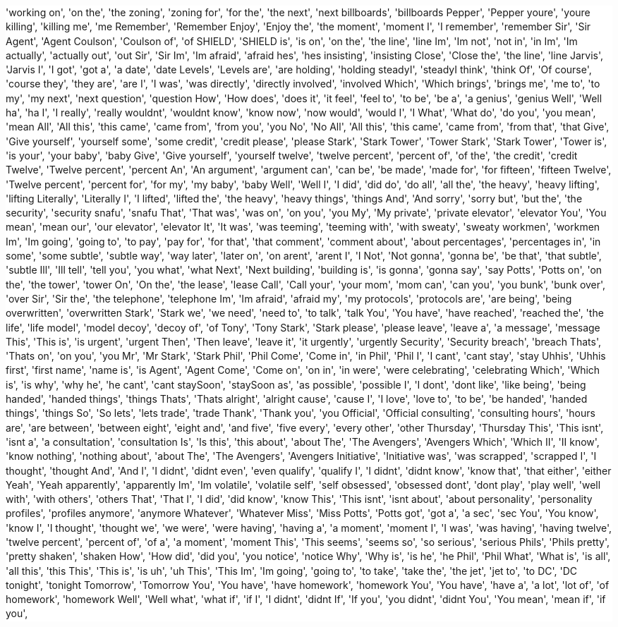 'working on', 'on the', 'the zoning', 'zoning for', 'for the', 'the next', 'next billboards', 'billboards Pepper', 'Pepper youre', 'youre killing', 'killing me', 'me Remember', 'Remember Enjoy', 'Enjoy the', 'the moment', 'moment I', 'I remember', 'remember Sir', 'Sir Agent', 'Agent Coulson', 'Coulson of', 'of SHIELD', 'SHIELD is', 'is on', 'on the', 'the line', 'line Im', 'Im not', 'not in', 'in Im', 'Im actually', 'actually out', 'out Sir', 'Sir Im', 'Im afraid', 'afraid hes', 'hes insisting', 'insisting Close', 'Close the', 'the line', 'line Jarvis', 'Jarvis I', 'I got', 'got a', 'a date', 'date Levels', 'Levels are', 'are holding', 'holding steadyI', 'steadyI think', 'think Of', 'Of course', 'course they', 'they are', 'are I', 'I was', 'was directly', 'directly involved', 'involved Which', 'Which brings', 'brings me', 'me to', 'to my', 'my next', 'next question', 'question How', 'How does', 'does it', 'it feel', 'feel to', 'to be', 'be a', 'a genius', 'genius Well', 'Well ha', 'ha I', 'I really', 'really wouldnt', 'wouldnt know', 'know now', 'now would', 'would I', 'I What', 'What do', 'do you', 'you mean', 'mean All', 'All this', 'this came', 'came from', 'from you', 'you No', 'No All', 'All this', 'this came', 'came from', 'from that', 'that Give', 'Give yourself', 'yourself some', 'some credit', 'credit please', 'please Stark', 'Stark Tower', 'Tower Stark', 'Stark Tower', 'Tower is', 'is your', 'your baby', 'baby Give', 'Give yourself', 'yourself twelve', 'twelve percent', 'percent of', 'of the', 'the credit', 'credit Twelve', 'Twelve percent', 'percent An', 'An argument', 'argument can', 'can be', 'be made', 'made for', 'for fifteen', 'fifteen Twelve', 'Twelve percent', 'percent for', 'for my', 'my baby', 'baby Well', 'Well I', 'I did', 'did do', 'do all', 'all the', 'the heavy', 'heavy lifting', 'lifting Literally', 'Literally I', 'I lifted', 'lifted the', 'the heavy', 'heavy things', 'things And', 'And sorry', 'sorry but', 'but the', 'the security', 'security snafu', 'snafu That', 'That was', 'was on', 'on you', 'you My', 'My private', 'private elevator', 'elevator You', 'You mean', 'mean our', 'our elevator', 'elevator It', 'It was', 'was teeming', 'teeming with', 'with sweaty', 'sweaty workmen', 'workmen Im', 'Im going', 'going to', 'to pay', 'pay for', 'for that', 'that comment', 'comment about', 'about percentages', 'percentages in', 'in some', 'some subtle', 'subtle way', 'way later', 'later on', 'on arent', 'arent I', 'I Not', 'Not gonna', 'gonna be', 'be that', 'that subtle', 'subtle Ill', 'Ill tell', 'tell you', 'you what', 'what Next', 'Next building', 'building is', 'is gonna', 'gonna say', 'say Potts', 'Potts on', 'on the', 'the tower', 'tower On', 'On the', 'the lease', 'lease Call', 'Call your', 'your mom', 'mom can', 'can you', 'you bunk', 'bunk over', 'over Sir', 'Sir the', 'the telephone', 'telephone Im', 'Im afraid', 'afraid my', 'my protocols', 'protocols are', 'are being', 'being overwritten', 'overwritten Stark', 'Stark we', 'we need', 'need to', 'to talk', 'talk You', 'You have', 'have reached', 'reached the', 'the life', 'life model', 'model decoy', 'decoy of', 'of Tony', 'Tony Stark', 'Stark please', 'please leave', 'leave a', 'a message', 'message This', 'This is', 'is urgent', 'urgent Then', 'Then leave', 'leave it', 'it urgently', 'urgently Security', 'Security breach', 'breach Thats', 'Thats on', 'on you', 'you Mr', 'Mr Stark', 'Stark Phil', 'Phil Come', 'Come in', 'in Phil', 'Phil I', 'I cant', 'cant stay', 'stay Uhhis', 'Uhhis first', 'first name', 'name is', 'is Agent', 'Agent Come', 'Come on', 'on in', 'in were', 'were celebrating', 'celebrating Which', 'Which is', 'is why', 'why he', 'he cant', 'cant staySoon', 'staySoon as', 'as possible', 'possible I', 'I dont', 'dont like', 'like being', 'being handed', 'handed things', 'things Thats', 'Thats alright', 'alright cause', 'cause I', 'I love', 'love to', 'to be', 'be handed', 'handed things', 'things So', 'So lets', 'lets trade', 'trade Thank', 'Thank you', 'you Official', 'Official consulting', 'consulting hours', 'hours are', 'are between', 'between eight', 'eight and', 'and five', 'five every', 'every other', 'other Thursday', 'Thursday This', 'This isnt', 'isnt a', 'a consultation', 'consultation Is', 'Is this', 'this about', 'about The', 'The Avengers', 'Avengers Which', 'Which II', 'II know', 'know nothing', 'nothing about', 'about The', 'The Avengers', 'Avengers Initiative', 'Initiative was', 'was scrapped', 'scrapped I', 'I thought', 'thought And', 'And I', 'I didnt', 'didnt even', 'even qualify', 'qualify I', 'I didnt', 'didnt know', 'know that', 'that either', 'either Yeah', 'Yeah apparently', 'apparently Im', 'Im volatile', 'volatile self', 'self obsessed', 'obsessed dont', 'dont play', 'play well', 'well with', 'with others', 'others That', 'That I', 'I did', 'did know', 'know This', 'This isnt', 'isnt about', 'about personality', 'personality profiles', 'profiles anymore', 'anymore Whatever', 'Whatever Miss', 'Miss Potts', 'Potts got', 'got a', 'a sec', 'sec You', 'You know', 'know I', 'I thought', 'thought we', 'we were', 'were having', 'having a', 'a moment', 'moment I', 'I was', 'was having', 'having twelve', 'twelve percent', 'percent of', 'of a', 'a moment', 'moment This', 'This seems', 'seems so', 'so serious', 'serious Phils', 'Phils pretty', 'pretty shaken', 'shaken How', 'How did', 'did you', 'you notice', 'notice Why', 'Why is', 'is he', 'he Phil', 'Phil What', 'What is', 'is all', 'all this', 'this This', 'This is', 'is uh', 'uh This', 'This Im', 'Im going', 'going to', 'to take', 'take the', 'the jet', 'jet to', 'to DC', 'DC tonight', 'tonight Tomorrow', 'Tomorrow You', 'You have', 'have homework', 'homework You', 'You have', 'have a', 'a lot', 'lot of', 'of homework', 'homework Well', 'Well what', 'what if', 'if I', 'I didnt', 'didnt If', 'If you', 'you didnt', 'didnt You', 'You mean', 'mean if', 'if you',